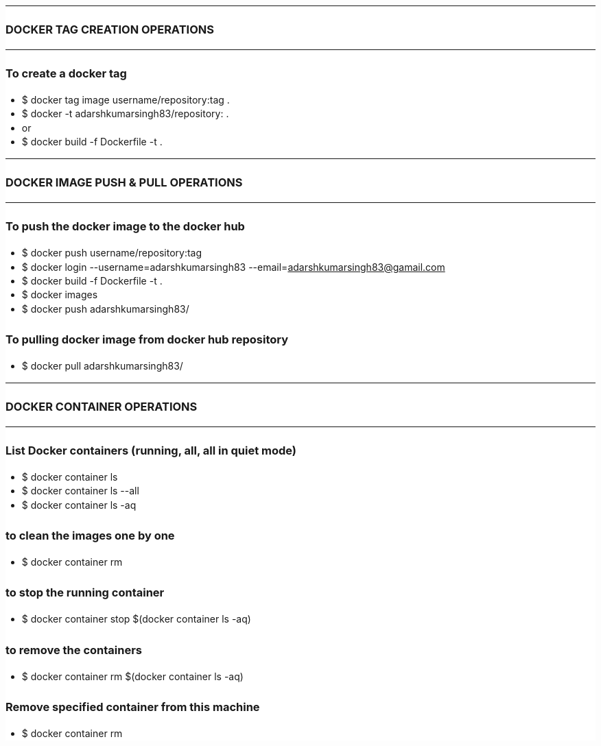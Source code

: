 ----
### DOCKER TAG CREATION OPERATIONS 
---- 

### To create a docker tag 
* $ docker tag image username/repository:tag . 
* $ docker -t <docker-tag-name> adarshkumarsingh83/repository:<docker-tag-name> . 
* or 
* $ docker build -f Dockerfile -t <docker-tag-name> .

----
### DOCKER IMAGE PUSH & PULL OPERATIONS
 
----

### To push the docker image to the docker hub 
* $ docker push username/repository:tag
* $ docker login --username=adarshkumarsingh83 --email=adarshkumarsingh83@gamail.com
* $ docker build -f Dockerfile -t <docker-tag-name> .
* $ docker images
* $ docker push adarshkumarsingh83/<repository-name>

### To pulling docker image from docker hub repository 
* $ docker pull adarshkumarsingh83/<repository-name>

----

### DOCKER CONTAINER OPERATIONS 

----
### List Docker containers (running, all, all in quiet mode)
* $ docker container ls
* $ docker container ls --all
* $ docker container ls -aq

### to clean the images one by one
* $ docker container rm <image id>

### to stop the running container
* $ docker container stop $(docker container ls -aq)

### to remove the containers
* $ docker container rm $(docker container ls -aq)

### Remove specified container from this machine
* $ docker container rm <docker container id>

